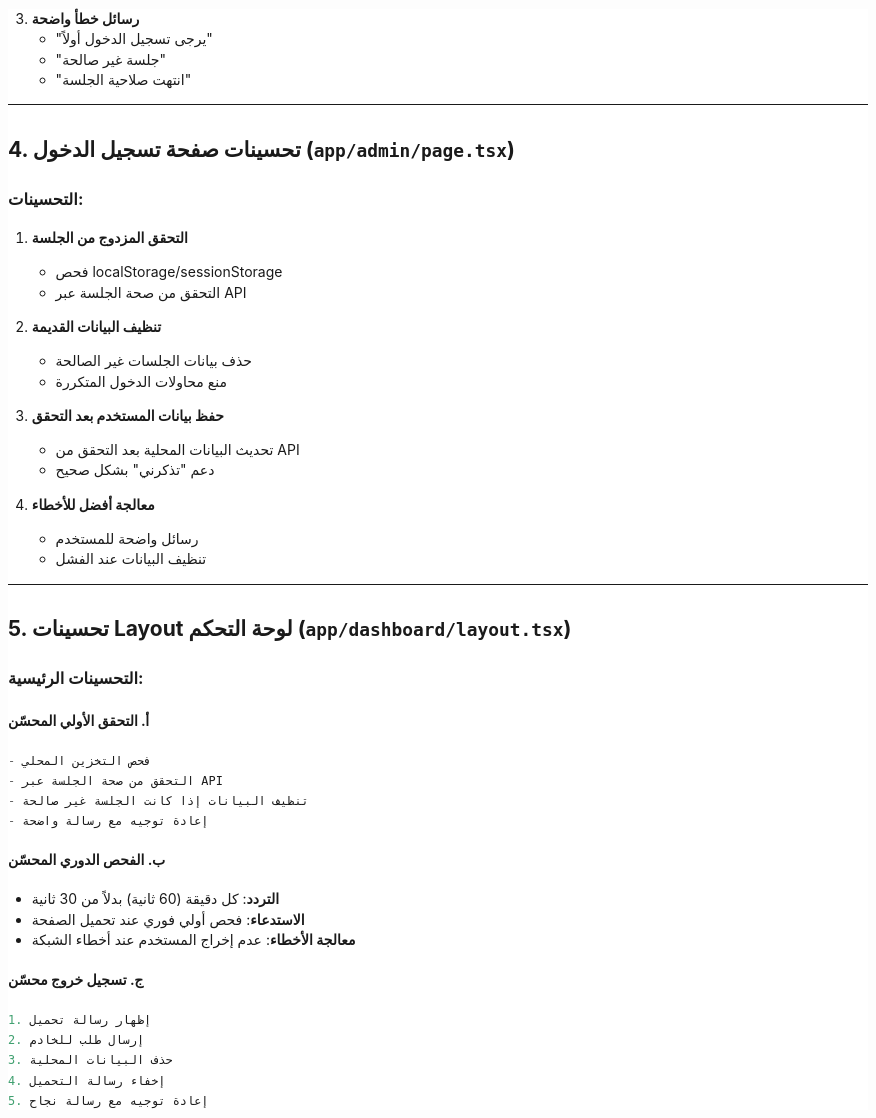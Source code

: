 3. **رسائل خطأ واضحة**
   - "يرجى تسجيل الدخول أولاً"
   - "جلسة غير صالحة"
   - "انتهت صلاحية الجلسة"

---

## 4. تحسينات صفحة تسجيل الدخول (`app/admin/page.tsx`)

### التحسينات:

1. **التحقق المزدوج من الجلسة**
   - فحص localStorage/sessionStorage
   - التحقق من صحة الجلسة عبر API

2. **تنظيف البيانات القديمة**
   - حذف بيانات الجلسات غير الصالحة
   - منع محاولات الدخول المتكررة

3. **حفظ بيانات المستخدم بعد التحقق**
   - تحديث البيانات المحلية بعد التحقق من API
   - دعم "تذكرني" بشكل صحيح

4. **معالجة أفضل للأخطاء**
   - رسائل واضحة للمستخدم
   - تنظيف البيانات عند الفشل

---

## 5. تحسينات Layout لوحة التحكم (`app/dashboard/layout.tsx`)

### التحسينات الرئيسية:

#### أ. التحقق الأولي المحسّن
```javascript
- فحص التخزين المحلي
- التحقق من صحة الجلسة عبر API
- تنظيف البيانات إذا كانت الجلسة غير صالحة
- إعادة توجيه مع رسالة واضحة
```

#### ب. الفحص الدوري المحسّن
- **التردد**: كل دقيقة (60 ثانية) بدلاً من 30 ثانية
- **الاستدعاء**: فحص أولي فوري عند تحميل الصفحة
- **معالجة الأخطاء**: عدم إخراج المستخدم عند أخطاء الشبكة

#### ج. تسجيل خروج محسّن
```javascript
1. إظهار رسالة تحميل
2. إرسال طلب للخادم
3. حذف البيانات المحلية
4. إخفاء رسالة التحميل
5. إعادة توجيه مع رسالة نجاح
```
